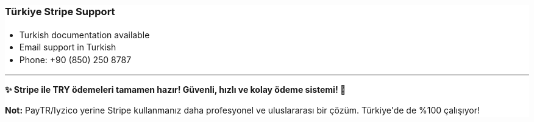 ### Türkiye Stripe Support
- Turkish documentation available
- Email support in Turkish
- Phone: +90 (850) 250 8787

---

**✨ Stripe ile TRY ödemeleri tamamen hazır! Güvenli, hızlı ve kolay ödeme sistemi! 🚀**

**Not:** PayTR/Iyzico yerine Stripe kullanmanız daha profesyonel ve uluslararası bir çözüm. Türkiye'de de %100 çalışıyor!
